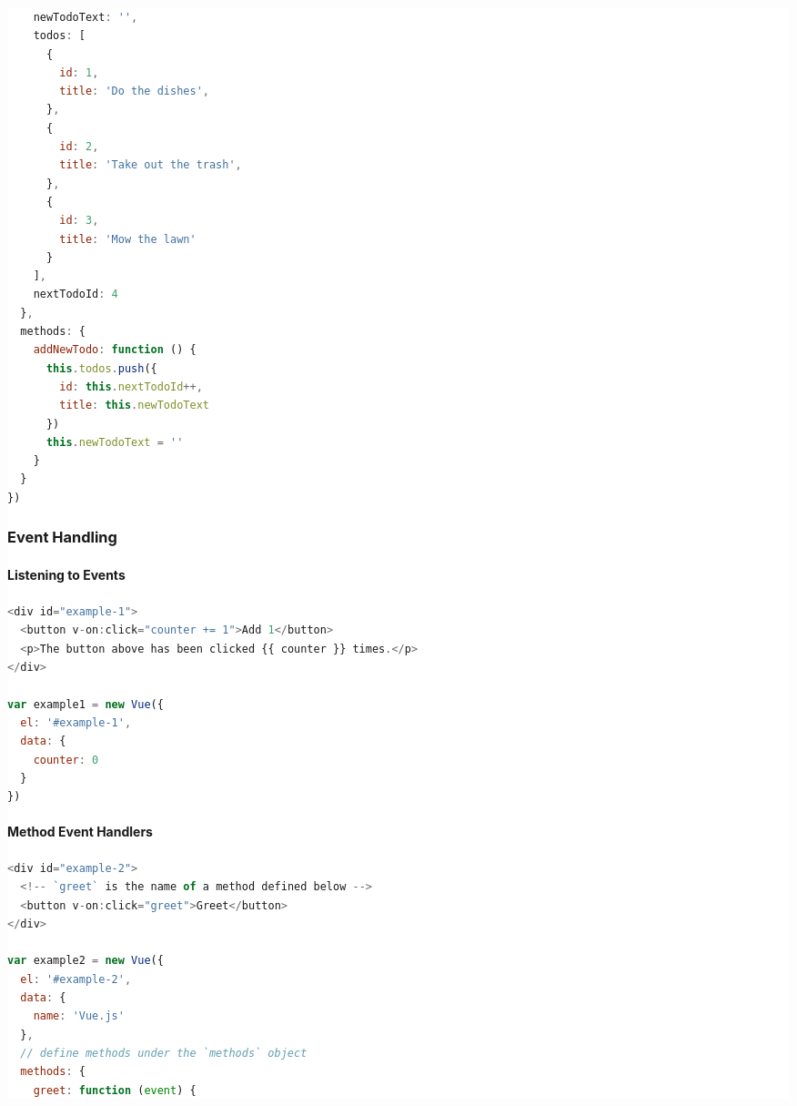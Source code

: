 ```javascript
    newTodoText: '',
    todos: [
      {
        id: 1,
        title: 'Do the dishes',
      },
      {
        id: 2,
        title: 'Take out the trash',
      },
      {
        id: 3,
        title: 'Mow the lawn'
      }
    ],
    nextTodoId: 4
  },
  methods: {
    addNewTodo: function () {
      this.todos.push({
        id: this.nextTodoId++,
        title: this.newTodoText
      })
      this.newTodoText = ''
    }
  }
})
```



### Event Handling

#### Listening to Events

```javascript
<div id="example-1">
  <button v-on:click="counter += 1">Add 1</button>
  <p>The button above has been clicked {{ counter }} times.</p>
</div>

var example1 = new Vue({
  el: '#example-1',
  data: {
    counter: 0
  }
})
```

#### Method Event Handlers

```javascript
<div id="example-2">
  <!-- `greet` is the name of a method defined below -->
  <button v-on:click="greet">Greet</button>
</div>

var example2 = new Vue({
  el: '#example-2',
  data: {
    name: 'Vue.js'
  },
  // define methods under the `methods` object
  methods: {
    greet: function (event) {
```